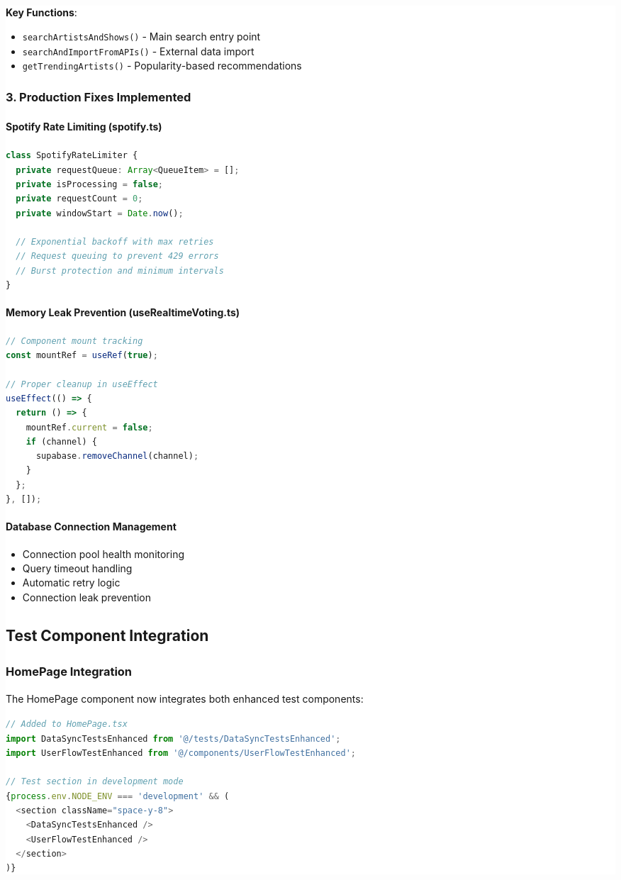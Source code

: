 **Key Functions**:
- `searchArtistsAndShows()` - Main search entry point
- `searchAndImportFromAPIs()` - External data import
- `getTrendingArtists()` - Popularity-based recommendations

### 3. Production Fixes Implemented

#### Spotify Rate Limiting (spotify.ts)
```typescript
class SpotifyRateLimiter {
  private requestQueue: Array<QueueItem> = [];
  private isProcessing = false;
  private requestCount = 0;
  private windowStart = Date.now();
  
  // Exponential backoff with max retries
  // Request queuing to prevent 429 errors
  // Burst protection and minimum intervals
}
```

#### Memory Leak Prevention (useRealtimeVoting.ts)
```typescript
// Component mount tracking
const mountRef = useRef(true);

// Proper cleanup in useEffect
useEffect(() => {
  return () => {
    mountRef.current = false;
    if (channel) {
      supabase.removeChannel(channel);
    }
  };
}, []);
```

#### Database Connection Management
- Connection pool health monitoring
- Query timeout handling
- Automatic retry logic
- Connection leak prevention

## Test Component Integration

### HomePage Integration
The HomePage component now integrates both enhanced test components:

```typescript
// Added to HomePage.tsx
import DataSyncTestsEnhanced from '@/tests/DataSyncTestsEnhanced';
import UserFlowTestEnhanced from '@/components/UserFlowTestEnhanced';

// Test section in development mode
{process.env.NODE_ENV === 'development' && (
  <section className="space-y-8">
    <DataSyncTestsEnhanced />
    <UserFlowTestEnhanced />
  </section>
)}
```
